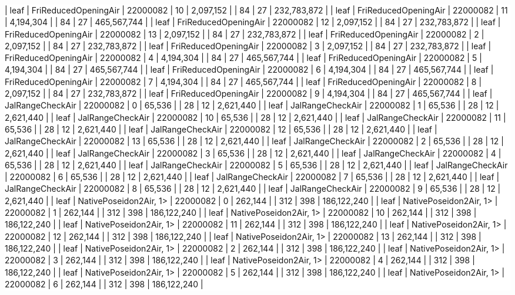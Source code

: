 | leaf | FriReducedOpeningAir | 22000082 | 10 | 2,097,152 |  | 84 | 27 | 232,783,872 | 
| leaf | FriReducedOpeningAir | 22000082 | 11 | 4,194,304 |  | 84 | 27 | 465,567,744 | 
| leaf | FriReducedOpeningAir | 22000082 | 12 | 2,097,152 |  | 84 | 27 | 232,783,872 | 
| leaf | FriReducedOpeningAir | 22000082 | 13 | 2,097,152 |  | 84 | 27 | 232,783,872 | 
| leaf | FriReducedOpeningAir | 22000082 | 2 | 2,097,152 |  | 84 | 27 | 232,783,872 | 
| leaf | FriReducedOpeningAir | 22000082 | 3 | 2,097,152 |  | 84 | 27 | 232,783,872 | 
| leaf | FriReducedOpeningAir | 22000082 | 4 | 4,194,304 |  | 84 | 27 | 465,567,744 | 
| leaf | FriReducedOpeningAir | 22000082 | 5 | 4,194,304 |  | 84 | 27 | 465,567,744 | 
| leaf | FriReducedOpeningAir | 22000082 | 6 | 4,194,304 |  | 84 | 27 | 465,567,744 | 
| leaf | FriReducedOpeningAir | 22000082 | 7 | 4,194,304 |  | 84 | 27 | 465,567,744 | 
| leaf | FriReducedOpeningAir | 22000082 | 8 | 2,097,152 |  | 84 | 27 | 232,783,872 | 
| leaf | FriReducedOpeningAir | 22000082 | 9 | 4,194,304 |  | 84 | 27 | 465,567,744 | 
| leaf | JalRangeCheckAir | 22000082 | 0 | 65,536 |  | 28 | 12 | 2,621,440 | 
| leaf | JalRangeCheckAir | 22000082 | 1 | 65,536 |  | 28 | 12 | 2,621,440 | 
| leaf | JalRangeCheckAir | 22000082 | 10 | 65,536 |  | 28 | 12 | 2,621,440 | 
| leaf | JalRangeCheckAir | 22000082 | 11 | 65,536 |  | 28 | 12 | 2,621,440 | 
| leaf | JalRangeCheckAir | 22000082 | 12 | 65,536 |  | 28 | 12 | 2,621,440 | 
| leaf | JalRangeCheckAir | 22000082 | 13 | 65,536 |  | 28 | 12 | 2,621,440 | 
| leaf | JalRangeCheckAir | 22000082 | 2 | 65,536 |  | 28 | 12 | 2,621,440 | 
| leaf | JalRangeCheckAir | 22000082 | 3 | 65,536 |  | 28 | 12 | 2,621,440 | 
| leaf | JalRangeCheckAir | 22000082 | 4 | 65,536 |  | 28 | 12 | 2,621,440 | 
| leaf | JalRangeCheckAir | 22000082 | 5 | 65,536 |  | 28 | 12 | 2,621,440 | 
| leaf | JalRangeCheckAir | 22000082 | 6 | 65,536 |  | 28 | 12 | 2,621,440 | 
| leaf | JalRangeCheckAir | 22000082 | 7 | 65,536 |  | 28 | 12 | 2,621,440 | 
| leaf | JalRangeCheckAir | 22000082 | 8 | 65,536 |  | 28 | 12 | 2,621,440 | 
| leaf | JalRangeCheckAir | 22000082 | 9 | 65,536 |  | 28 | 12 | 2,621,440 | 
| leaf | NativePoseidon2Air<BabyBearParameters>, 1> | 22000082 | 0 | 262,144 |  | 312 | 398 | 186,122,240 | 
| leaf | NativePoseidon2Air<BabyBearParameters>, 1> | 22000082 | 1 | 262,144 |  | 312 | 398 | 186,122,240 | 
| leaf | NativePoseidon2Air<BabyBearParameters>, 1> | 22000082 | 10 | 262,144 |  | 312 | 398 | 186,122,240 | 
| leaf | NativePoseidon2Air<BabyBearParameters>, 1> | 22000082 | 11 | 262,144 |  | 312 | 398 | 186,122,240 | 
| leaf | NativePoseidon2Air<BabyBearParameters>, 1> | 22000082 | 12 | 262,144 |  | 312 | 398 | 186,122,240 | 
| leaf | NativePoseidon2Air<BabyBearParameters>, 1> | 22000082 | 13 | 262,144 |  | 312 | 398 | 186,122,240 | 
| leaf | NativePoseidon2Air<BabyBearParameters>, 1> | 22000082 | 2 | 262,144 |  | 312 | 398 | 186,122,240 | 
| leaf | NativePoseidon2Air<BabyBearParameters>, 1> | 22000082 | 3 | 262,144 |  | 312 | 398 | 186,122,240 | 
| leaf | NativePoseidon2Air<BabyBearParameters>, 1> | 22000082 | 4 | 262,144 |  | 312 | 398 | 186,122,240 | 
| leaf | NativePoseidon2Air<BabyBearParameters>, 1> | 22000082 | 5 | 262,144 |  | 312 | 398 | 186,122,240 | 
| leaf | NativePoseidon2Air<BabyBearParameters>, 1> | 22000082 | 6 | 262,144 |  | 312 | 398 | 186,122,240 | 